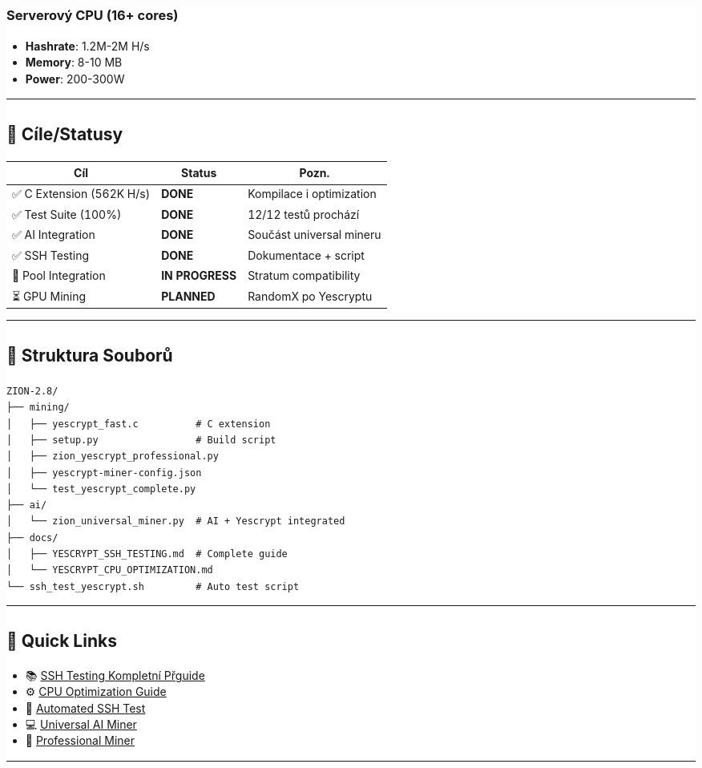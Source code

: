 ### Serverový CPU (16+ cores)
- **Hashrate**: 1.2M-2M H/s
- **Memory**: 8-10 MB
- **Power**: 200-300W

---

## 🎯 Cíle/Statusy

| Cíl | Status | Pozn. |
|-----|--------|-------|
| ✅ C Extension (562K H/s) | **DONE** | Kompilace i optimization |
| ✅ Test Suite (100%) | **DONE** | 12/12 testů prochází |
| ✅ AI Integration | **DONE** | Součást universal mineru |
| ✅ SSH Testing | **DONE** | Dokumentace + script |
| 🔄 Pool Integration | **IN PROGRESS** | Stratum compatibility |
| ⏳ GPU Mining | **PLANNED** | RandomX po Yescryptu |

---

## 📁 Struktura Souborů

```
ZION-2.8/
├── mining/
│   ├── yescrypt_fast.c          # C extension
│   ├── setup.py                 # Build script
│   ├── zion_yescrypt_professional.py
│   ├── yescrypt-miner-config.json
│   └── test_yescrypt_complete.py
├── ai/
│   └── zion_universal_miner.py  # AI + Yescrypt integrated
├── docs/
│   ├── YESCRYPT_SSH_TESTING.md  # Complete guide
│   └── YESCRYPT_CPU_OPTIMIZATION.md
└── ssh_test_yescrypt.sh         # Auto test script
```

---

## 🔗 Quick Links

- 📚 [SSH Testing Kompletní Přguide](docs/YESCRYPT_SSH_TESTING.md)
- ⚙️ [CPU Optimization Guide](docs/YESCRYPT_CPU_OPTIMIZATION.md)
- 🤖 [Automated SSH Test](ssh_test_yescrypt.sh)
- 💻 [Universal AI Miner](ai/zion_universal_miner.py)
- 🔧 [Professional Miner](mining/zion_yescrypt_professional.py)

---